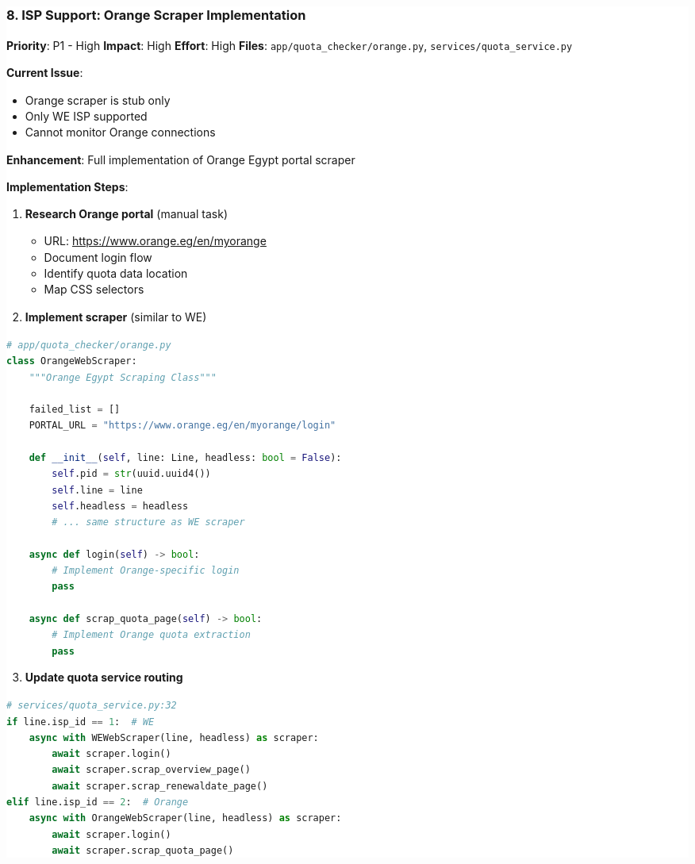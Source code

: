 
### 8. ISP Support: Orange Scraper Implementation
**Priority**: P1 - High
**Impact**: High
**Effort**: High
**Files**: `app/quota_checker/orange.py`, `services/quota_service.py`

**Current Issue**:
- Orange scraper is stub only
- Only WE ISP supported
- Cannot monitor Orange connections

**Enhancement**:
Full implementation of Orange Egypt portal scraper

**Implementation Steps**:

1. **Research Orange portal** (manual task)
   - URL: https://www.orange.eg/en/myorange
   - Document login flow
   - Identify quota data location
   - Map CSS selectors

2. **Implement scraper** (similar to WE)
```python
# app/quota_checker/orange.py
class OrangeWebScraper:
    """Orange Egypt Scraping Class"""

    failed_list = []
    PORTAL_URL = "https://www.orange.eg/en/myorange/login"

    def __init__(self, line: Line, headless: bool = False):
        self.pid = str(uuid.uuid4())
        self.line = line
        self.headless = headless
        # ... same structure as WE scraper

    async def login(self) -> bool:
        # Implement Orange-specific login
        pass

    async def scrap_quota_page(self) -> bool:
        # Implement Orange quota extraction
        pass
```

3. **Update quota service routing**
```python
# services/quota_service.py:32
if line.isp_id == 1:  # WE
    async with WEWebScraper(line, headless) as scraper:
        await scraper.login()
        await scraper.scrap_overview_page()
        await scraper.scrap_renewaldate_page()
elif line.isp_id == 2:  # Orange
    async with OrangeWebScraper(line, headless) as scraper:
        await scraper.login()
        await scraper.scrap_quota_page()
```
